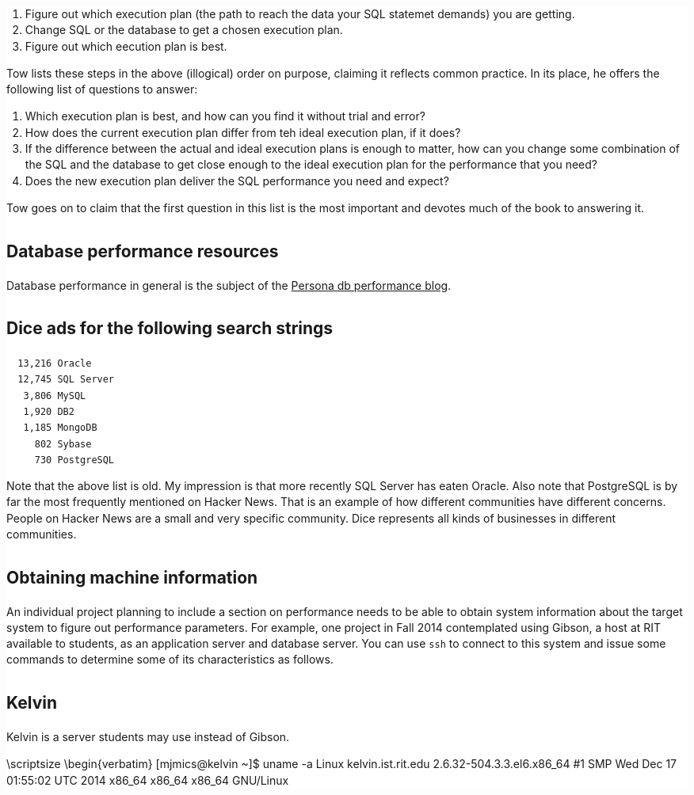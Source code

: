 1. Figure out which execution plan (the path to reach the data your SQL statemet demands) you are getting.
2. Change SQL or the database to get a chosen execution plan.
3. Figure out which eecution plan is best.

Tow lists these steps in the above (illogical) order on purpose, claiming it reflects common practice. In its place, he offers the following list of questions to answer:

1. Which execution plan is best, and how can you find it without trial and error?
2. How does the current execution plan differ from teh ideal execution plan, if it does?
3. If the difference between the actual and ideal execution plans is enough to matter, how can you change some combination of the SQL and the database to get close enough to the ideal execution plan for the performance that you need?
4. Does the new execution plan deliver the SQL performance you need and expect?

Tow goes on to claim that the first question in this list is the most important and devotes much of the book to answering it.

## Database performance resources
Database performance in general is the subject of the
[Persona db performance blog](https://www.percona.com/blog/).

## Dice ads for the following search strings

      13,216 Oracle
      12,745 SQL Server
       3,806 MySQL
       1,920 DB2
       1,185 MongoDB
         802 Sybase
         730 PostgreSQL

Note that the above list is old. My impression is that more recently SQL Server has eaten Oracle. Also note that PostgreSQL is by far the most frequently mentioned on Hacker News. That is an example of how different communities have different concerns. People on Hacker News are a small and very specific community. Dice represents all kinds of businesses in different communities.

## Obtaining machine information

An individual project planning to include a section on performance needs to
be able to obtain system information about the target system to figure out
performance parameters. For example, one project in Fall 2014 contemplated
using Gibson, a host at RIT available to students, as an application server
and database server. You can use `ssh` to connect to this system and issue some commands to determine some of its characteristics as follows.

## Kelvin
Kelvin is a server students may use instead of Gibson.

\scriptsize
\begin{verbatim}
[mjmics@kelvin ~]$ uname -a
    Linux kelvin.ist.rit.edu 2.6.32-504.3.3.el6.x86_64 #1 SMP
    Wed Dec 17 01:55:02 UTC 2014 x86_64 x86_64 x86_64 GNU/Linux
